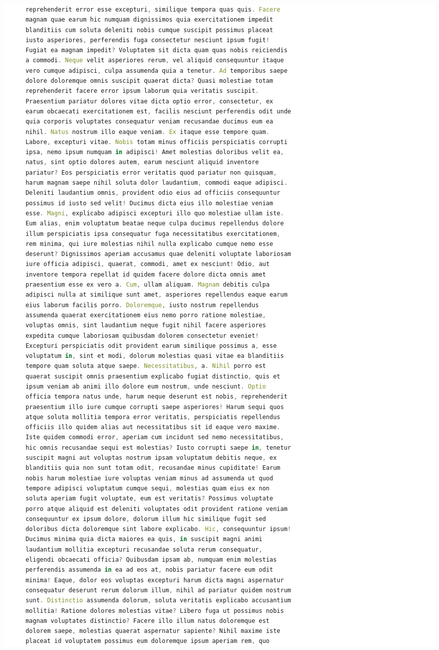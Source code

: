 ```javascript
      reprehenderit error esse excepturi, similique tempora quas quis. Facere
      magnam quae earum hic numquam dignissimos quia exercitationem impedit
      blanditiis cum soluta deleniti nobis cumque suscipit possimus placeat
      iusto asperiores, perferendis fuga consectetur nesciunt ipsum fugit!
      Fugiat ea magnam impedit? Voluptatem sit dicta quam quas nobis reiciendis
      a commodi. Neque velit asperiores rerum, vel aliquid consequuntur itaque
      vero cumque adipisci, culpa assumenda quia a tenetur. Ad temporibus saepe
      dolore doloremque omnis suscipit quaerat dicta? Quasi molestiae totam
      reprehenderit facere error ipsum laborum quia veritatis suscipit.
      Praesentium pariatur dolores vitae dicta optio error, consectetur, ex
      earum obcaecati exercitationem est, facilis nesciunt perferendis odit unde
      quia corporis voluptates consequatur veniam recusandae ducimus eum ea
      nihil. Natus nostrum illo eaque veniam. Ex itaque esse tempore quam.
      Labore, excepturi vitae. Nobis totam minus officiis perspiciatis corrupti
      ipsa, nemo ipsum numquam in adipisci! Amet molestias doloribus velit ea,
      natus, sint optio dolores autem, earum nesciunt aliquid inventore
      pariatur? Eos perspiciatis error veritatis quod pariatur non quisquam,
      harum magnam saepe nihil soluta dolor laudantium, commodi eaque adipisci.
      Deleniti laudantium omnis, provident odio eius ad officiis consequuntur
      possimus id iusto sed velit! Ducimus dicta eius illo molestiae veniam
      esse. Magni, explicabo adipisci excepturi illo quo molestiae ullam iste.
      Eum alias, enim voluptatum beatae neque culpa ducimus repellendus dolore
      illum perspiciatis ipsa consequatur fuga necessitatibus exercitationem,
      rem minima, qui iure molestias nihil nulla explicabo cumque nemo esse
      deserunt? Dignissimos aperiam accusamus quae deleniti voluptate laboriosam
      iure officia adipisci, quaerat, commodi, amet ex nesciunt! Odio, aut
      inventore tempora repellat id quidem facere dolore dicta omnis amet
      praesentium esse ex vero a. Cum, ullam aliquam. Magnam debitis culpa
      adipisci nulla at similique sunt amet, asperiores repellendus eaque earum
      eius laborum facilis porro. Doloremque, iusto nostrum repellendus
      assumenda quaerat exercitationem eius nemo porro ratione molestiae,
      voluptas omnis, sint laudantium neque fugit nihil facere asperiores
      expedita cumque laboriosam quibusdam dolorem consectetur eveniet!
      Excepturi perspiciatis odit provident earum similique possimus a, esse
      voluptatum in, sint et modi, dolorum molestias quasi vitae ea blanditiis
      tempore quam soluta atque saepe. Necessitatibus, a. Nihil porro est
      quaerat suscipit omnis praesentium explicabo fugiat distinctio, quis et
      ipsum veniam ab animi illo dolore eum nostrum, unde nesciunt. Optio
      officia tempora natus unde, harum neque deserunt est nobis, reprehenderit
      praesentium illo iure cumque corrupti saepe asperiores! Harum sequi quos
      atque soluta mollitia tempora error veritatis, perspiciatis repellendus
      officiis illo quidem alias aut necessitatibus sit id eaque vero maxime.
      Iste quidem commodi error, aperiam cum incidunt sed nemo necessitatibus,
      hic omnis recusandae sequi est molestias? Iusto corrupti saepe in, tenetur
      suscipit magni aut voluptas nostrum ipsam voluptatum debitis neque, ex
      blanditiis quia non sunt totam odit, recusandae minus cupiditate! Earum
      nobis harum molestiae iure voluptas veniam minus ad assumenda ut quod
      tempore adipisci voluptatum cumque sequi, molestias quam eius ex non
      soluta aperiam fugit voluptate, eum est veritatis? Possimus voluptate
      porro atque aliquid est deleniti voluptates odit provident ratione veniam
      consequuntur ex ipsum dolore, dolorum illum hic similique fugit sed
      doloribus dicta doloremque sint labore explicabo. Hic, consequuntur ipsum!
      Ducimus minima quia dicta maiores ea quis, in suscipit magni animi
      laudantium mollitia excepturi recusandae soluta rerum consequatur,
      eligendi obcaecati officia? Quibusdam ipsam ab, numquam enim molestias
      perferendis assumenda in ea ad eos at, nobis pariatur facere eum odit
      minima! Eaque, dolor eos voluptas excepturi harum dicta magni aspernatur
      consequatur deserunt rerum dolorum illum, nihil ad pariatur quidem nostrum
      sunt. Distinctio assumenda dolorum, soluta veritatis explicabo accusantium
      mollitia! Ratione dolores molestias vitae? Libero fuga ut possimus nobis
      magnam voluptates distinctio? Facere illo illum natus doloremque est
      dolorem saepe, molestias quaerat aspernatur sapiente? Nihil maxime iste
      placeat id voluptatem possimus eum doloremque ipsum aperiam rem, quo
```